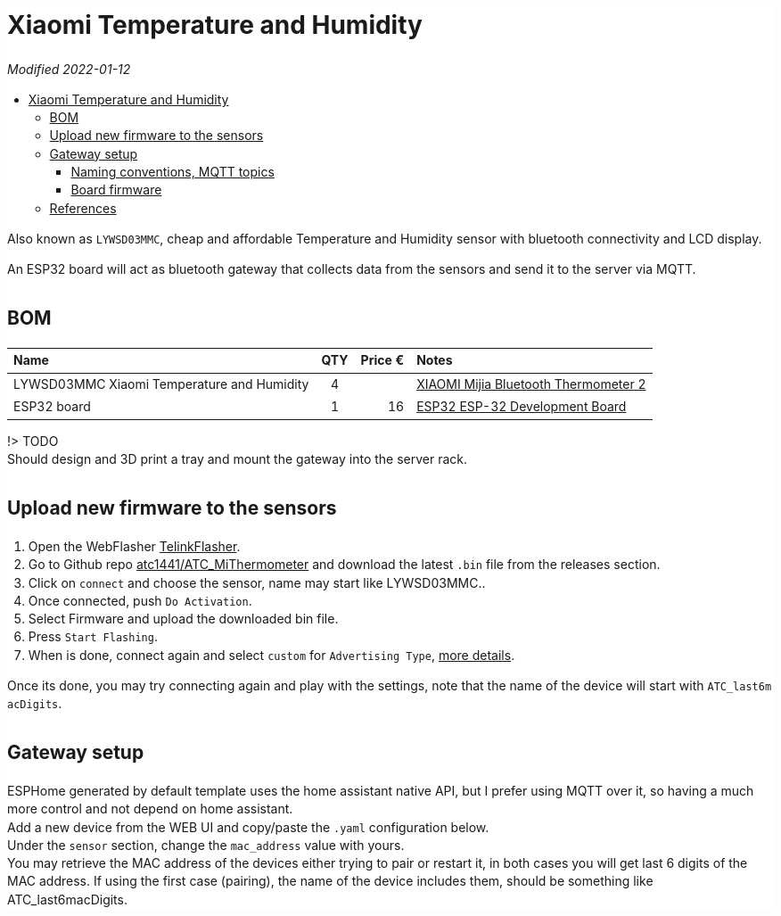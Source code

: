 # Xiaomi Temperature and Humidity

*Modified 2022-01-12*

- [Xiaomi Temperature and Humidity](#xiaomi-temperature-and-humidity)
  - [BOM](#bom)
  - [Upload new firmware to the sensors](#upload-new-firmware-to-the-sensors)
  - [Gateway setup](#gateway-setup)
    - [Naming conventions, MQTT topics](#naming-conventions-mqtt-topics)
    - [Board firmware](#board-firmware)
  - [References](#references)

Also known as ``LYWSD03MMC``, cheap and affordable Temperature and Humidity sensor with bluetooth connectivity and LCD display.

An ESP32 board will act as bluetooth gateway that collects data from the sensors and send it to the server via MQTT.

## BOM

| Name | QTY | Price € | Notes |
|:-----|:---:|--------:|:------|
| LYWSD03MMC Xiaomi Temperature and Humidity | 4  |    | [XIAOMI Mijia Bluetooth Thermometer 2](https://www.aliexpress.com/item/1005001723129052.html?spm=a2g0o.9042311.0.0.74464c4d0lSabq) |
| ESP32 board                                | 1  | 16 | [ESP32 ESP-32 Development Board](https://www.aliexpress.com/item/1005001929935550.html?spm=a2g0o.9042311.0.0.74464c4d0lSabq) | 

!> TODO<br>
  Should design and 3D print a tray and mount the gateway into the server rack.

## Upload new firmware to the sensors

1. Open the WebFlasher [TelinkFlasher](https://atc1441.github.io/TelinkFlasher.html).
2. Go to Github repo [atc1441/ATC_MiThermometer](https://github.com/atc1441/ATC_MiThermometer) and download the latest ``.bin`` file from the releases section.
3. Click on ``connect`` and choose the sensor, name may start like LYWSD03MMC..
4. Once connected, push ``Do Activation``.
5. Select Firmware and upload the downloaded bin file.
6. Press ``Start Flashing``.
7. When is done, connect again and select ``custom`` for ``Advertising Type``, [more details](https://github.com/esphome/feature-requests/issues/552#issuecomment-688049747).

Once its done, you may try connecting again and play with the settings, note that the name of the device will start with ``ATC_last6macDigits``.

## Gateway setup

ESPHome generated by default template uses the home assistant native API, but I prefer using MQTT over it, so having a much more control and not depend on home assistant.<br>
Add a new device from the WEB UI and copy/paste the ``.yaml`` configuration below.<br>
Under the ``sensor`` section, change the ``mac_address`` value with yours.<br>
You may retrieve the MAC address of the devices either trying to pair or restart it, in both cases you will get last 6 digits of the MAC address.
If using the first case (pairing), the name of the device includes them, should be something like ATC_last6macDigits. 

